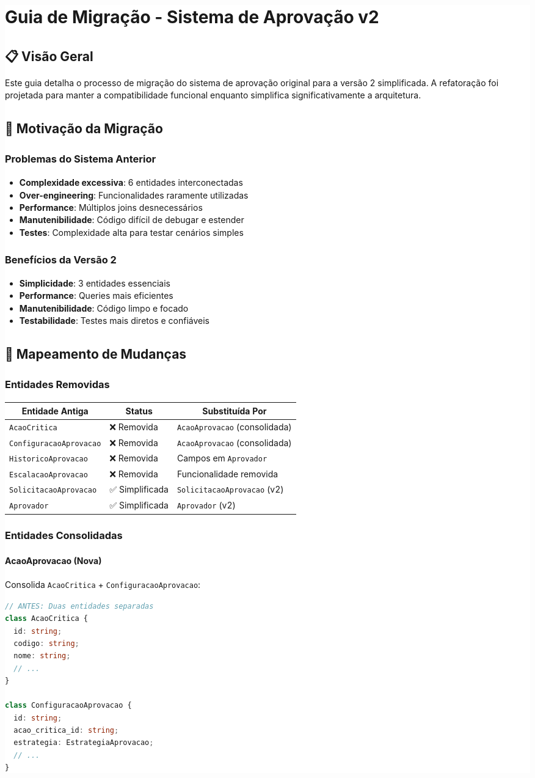 # Guia de Migração - Sistema de Aprovação v2

## 📋 Visão Geral

Este guia detalha o processo de migração do sistema de aprovação original para a versão 2 simplificada. A refatoração foi projetada para manter a compatibilidade funcional enquanto simplifica significativamente a arquitetura.

## 🎯 Motivação da Migração

### Problemas do Sistema Anterior
- **Complexidade excessiva**: 6 entidades interconectadas
- **Over-engineering**: Funcionalidades raramente utilizadas
- **Performance**: Múltiplos joins desnecessários
- **Manutenibilidade**: Código difícil de debugar e estender
- **Testes**: Complexidade alta para testar cenários simples

### Benefícios da Versão 2
- **Simplicidade**: 3 entidades essenciais
- **Performance**: Queries mais eficientes
- **Manutenibilidade**: Código limpo e focado
- **Testabilidade**: Testes mais diretos e confiáveis

## 🔄 Mapeamento de Mudanças

### Entidades Removidas

| Entidade Antiga | Status | Substituída Por |
|----------------|--------|----------------|
| `AcaoCritica` | ❌ Removida | `AcaoAprovacao` (consolidada) |
| `ConfiguracaoAprovacao` | ❌ Removida | `AcaoAprovacao` (consolidada) |
| `HistoricoAprovacao` | ❌ Removida | Campos em `Aprovador` |
| `EscalacaoAprovacao` | ❌ Removida | Funcionalidade removida |
| `SolicitacaoAprovacao` | ✅ Simplificada | `SolicitacaoAprovacao` (v2) |
| `Aprovador` | ✅ Simplificada | `Aprovador` (v2) |

### Entidades Consolidadas

#### AcaoAprovacao (Nova)
Consolida `AcaoCritica` + `ConfiguracaoAprovacao`:

```typescript
// ANTES: Duas entidades separadas
class AcaoCritica {
  id: string;
  codigo: string;
  nome: string;
  // ...
}

class ConfiguracaoAprovacao {
  id: string;
  acao_critica_id: string;
  estrategia: EstrategiaAprovacao;
  // ...
}
```